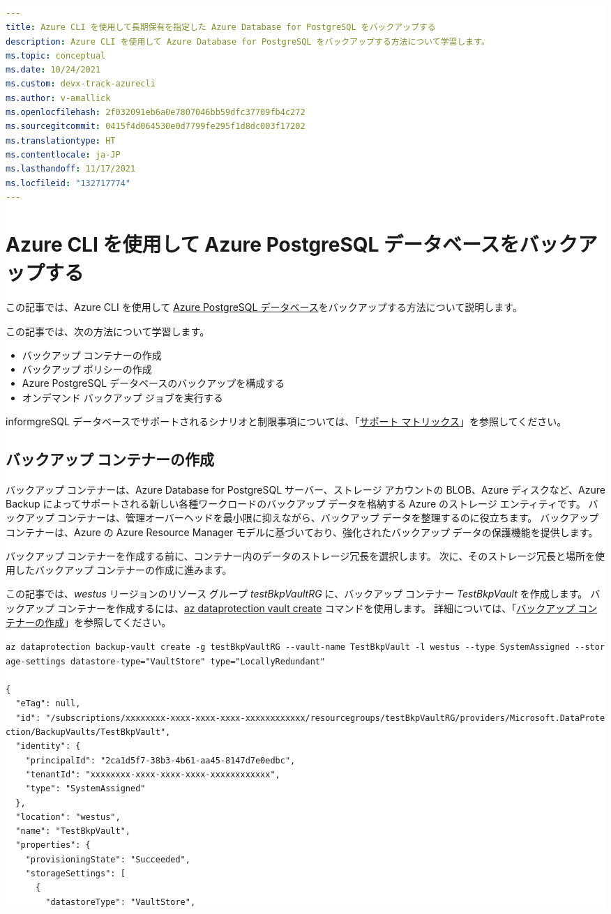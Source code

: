 ```yaml
---
title: Azure CLI を使用して長期保有を指定した Azure Database for PostgreSQL をバックアップする
description: Azure CLI を使用して Azure Database for PostgreSQL をバックアップする方法について学習します。
ms.topic: conceptual
ms.date: 10/24/2021
ms.custom: devx-track-azurecli
ms.author: v-amallick
ms.openlocfilehash: 2f032091eb6a0e7807046bb59dfc37709fb4c272
ms.sourcegitcommit: 0415f4d064530e0d7799fe295f1d8dc003f17202
ms.translationtype: HT
ms.contentlocale: ja-JP
ms.lasthandoff: 11/17/2021
ms.locfileid: "132717774"
---
```

# <a name="back-up-azure-postgresql-databases-using-azure-cli"></a>Azure CLI を使用して Azure PostgreSQL データベースをバックアップする

この記事では、Azure CLI を使用して [Azure PostgreSQL データベース](../postgresql/overview.md#azure-database-for-postgresql---single-server)をバックアップする方法について説明します。

この記事では、次の方法について学習します。

-  バックアップ コンテナーの作成
-  バックアップ ポリシーの作成
-  Azure PostgreSQL データベースのバックアップを構成する
-  オンデマンド バックアップ ジョブを実行する

informgreSQL データベースでサポートされるシナリオと制限事項については、「[サポート マトリックス](backup-azure-database-postgresql-overview.md#support-matrix)」を参照してください。

## <a name="create-a-backup-vault"></a>バックアップ コンテナーの作成

バックアップ コンテナーは、Azure Database for PostgreSQL サーバー、ストレージ アカウントの BLOB、Azure ディスクなど、Azure Backup によってサポートされる新しい各種ワークロードのバックアップ データを格納する Azure のストレージ エンティティです。 バックアップ コンテナーは、管理オーバーヘッドを最小限に抑えながら、バックアップ データを整理するのに役立ちます。 バックアップ コンテナーは、Azure の Azure Resource Manager モデルに基づいており、強化されたバックアップ データの保護機能を提供します。

バックアップ コンテナーを作成する前に、コンテナー内のデータのストレージ冗長を選択します。 次に、そのストレージ冗長と場所を使用したバックアップ コンテナーの作成に進みます。

この記事では、_westus_ リージョンのリソース グループ _testBkpVaultRG_ に、バックアップ コンテナー _TestBkpVault_ を作成します。 バックアップ コンテナーを作成するには、[az dataprotection vault create](/cli/azure/dataprotection/backup-vault?view=azure-cli-latest&preserve-view=true#az_dataprotection_backup_vault_create) コマンドを使用します。 詳細については、「[バックアップ コンテナーの作成](./backup-vault-overview.md#create-a-backup-vault)」を参照してください。

```azurecli-interactive
az dataprotection backup-vault create -g testBkpVaultRG --vault-name TestBkpVault -l westus --type SystemAssigned --storage-settings datastore-type="VaultStore" type="LocallyRedundant"

{
  "eTag": null,
  "id": "/subscriptions/xxxxxxxx-xxxx-xxxx-xxxx-xxxxxxxxxxxx/resourcegroups/testBkpVaultRG/providers/Microsoft.DataProtection/BackupVaults/TestBkpVault",
  "identity": {
    "principalId": "2ca1d5f7-38b3-4b61-aa45-8147d7e0edbc",
    "tenantId": "xxxxxxxx-xxxx-xxxx-xxxx-xxxxxxxxxxxx",
    "type": "SystemAssigned"
  },
  "location": "westus",
  "name": "TestBkpVault",
  "properties": {
    "provisioningState": "Succeeded",
    "storageSettings": [
      {
        "datastoreType": "VaultStore",
```